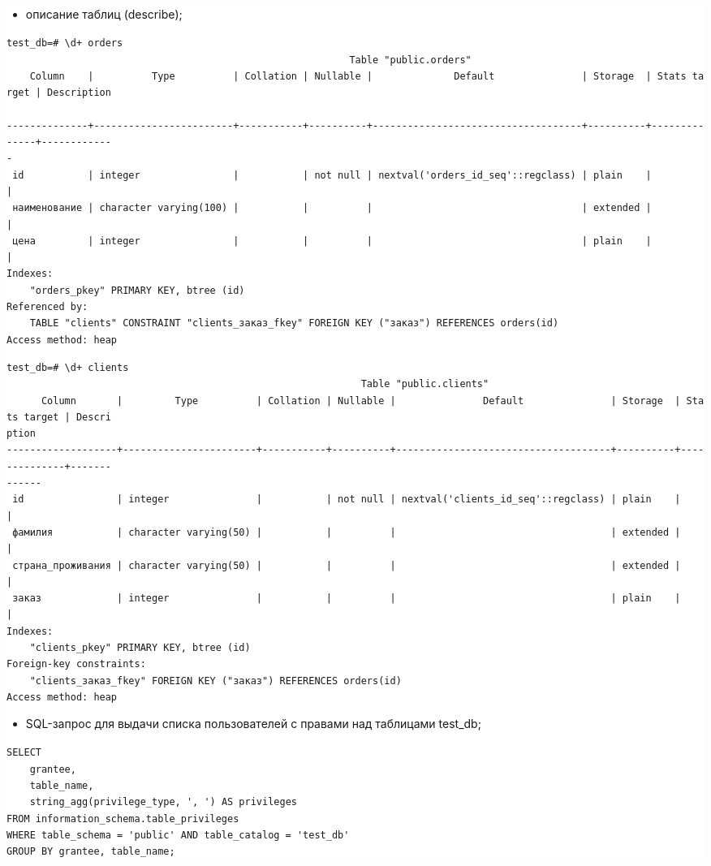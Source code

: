 - описание таблиц (describe);

```
test_db=# \d+ orders
                                                           Table "public.orders"
    Column    |          Type          | Collation | Nullable |              Default               | Storage  | Stats target | Description

--------------+------------------------+-----------+----------+------------------------------------+----------+--------------+------------
-
 id           | integer                |           | not null | nextval('orders_id_seq'::regclass) | plain    |              |
 наименование | character varying(100) |           |          |                                    | extended |              |
 цена         | integer                |           |          |                                    | plain    |              |
Indexes:
    "orders_pkey" PRIMARY KEY, btree (id)
Referenced by:
    TABLE "clients" CONSTRAINT "clients_заказ_fkey" FOREIGN KEY ("заказ") REFERENCES orders(id)
Access method: heap
```

```
test_db=# \d+ clients
                                                             Table "public.clients"
      Column       |         Type          | Collation | Nullable |               Default               | Storage  | Stats target | Descri
ption
-------------------+-----------------------+-----------+----------+-------------------------------------+----------+--------------+-------
------
 id                | integer               |           | not null | nextval('clients_id_seq'::regclass) | plain    |              |
 фамилия           | character varying(50) |           |          |                                     | extended |              |
 страна_проживания | character varying(50) |           |          |                                     | extended |              |
 заказ             | integer               |           |          |                                     | plain    |              |
Indexes:
    "clients_pkey" PRIMARY KEY, btree (id)
Foreign-key constraints:
    "clients_заказ_fkey" FOREIGN KEY ("заказ") REFERENCES orders(id)
Access method: heap
```

- SQL-запрос для выдачи списка пользователей с правами над таблицами test_db;

```
SELECT 
    grantee,
    table_name,
    string_agg(privilege_type, ', ') AS privileges
FROM information_schema.table_privileges
WHERE table_schema = 'public' AND table_catalog = 'test_db'
GROUP BY grantee, table_name;

```
